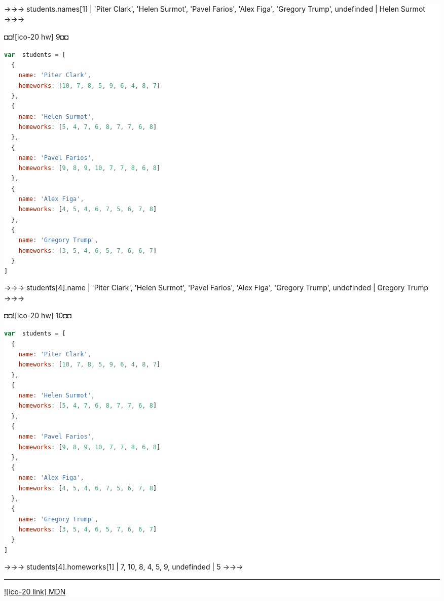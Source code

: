 →→→ students.names[1] | 'Piter Clark', 'Helen Surmot', 'Pavel Farios', 'Alex Figa', 'Gregory Trump', undefinded | Helen Surmot →→→

◘◘![ico-20 hw] 9◘◘

~~~js
var  students = [
  {
    name: 'Piter Clark',
    homeworks: [10, 7, 8, 5, 9, 6, 4, 8, 7]
  },
  {
    name: 'Helen Surmot',
    homeworks: [5, 4, 7, 6, 8, 7, 7, 6, 8]
  },
  {
    name: 'Pavel Farios',
    homeworks: [9, 8, 9, 10, 7, 7, 8, 6, 8]
  },
  {
    name: 'Alex Figa',
    homeworks: [4, 5, 4, 6, 7, 5, 6, 7, 8]
  },
  {
    name: 'Gregory Trump',
    homeworks: [3, 5, 4, 6, 5, 7, 6, 6, 7]
  }
]
~~~

→→→ students[4].name | 'Piter Clark', 'Helen Surmot', 'Pavel Farios', 'Alex Figa', 'Gregory Trump', undefinded | Gregory Trump →→→

◘◘![ico-20 hw] 10◘◘

~~~js
var  students = [
  {
    name: 'Piter Clark',
    homeworks: [10, 7, 8, 5, 9, 6, 4, 8, 7]
  },
  {
    name: 'Helen Surmot',
    homeworks: [5, 4, 7, 6, 8, 7, 7, 6, 8]
  },
  {
    name: 'Pavel Farios',
    homeworks: [9, 8, 9, 10, 7, 7, 8, 6, 8]
  },
  {
    name: 'Alex Figa',
    homeworks: [4, 5, 4, 6, 7, 5, 6, 7, 8]
  },
  {
    name: 'Gregory Trump',
    homeworks: [3, 5, 4, 6, 5, 7, 6, 6, 7]
  }
]
~~~

→→→ students[4].homeworks[1] | 7, 10, 8, 4, 5, 9, undefinded | 5 →→→

________________________________________________________

[![ico-20 link] MDN](external/mdn-data-structures)
